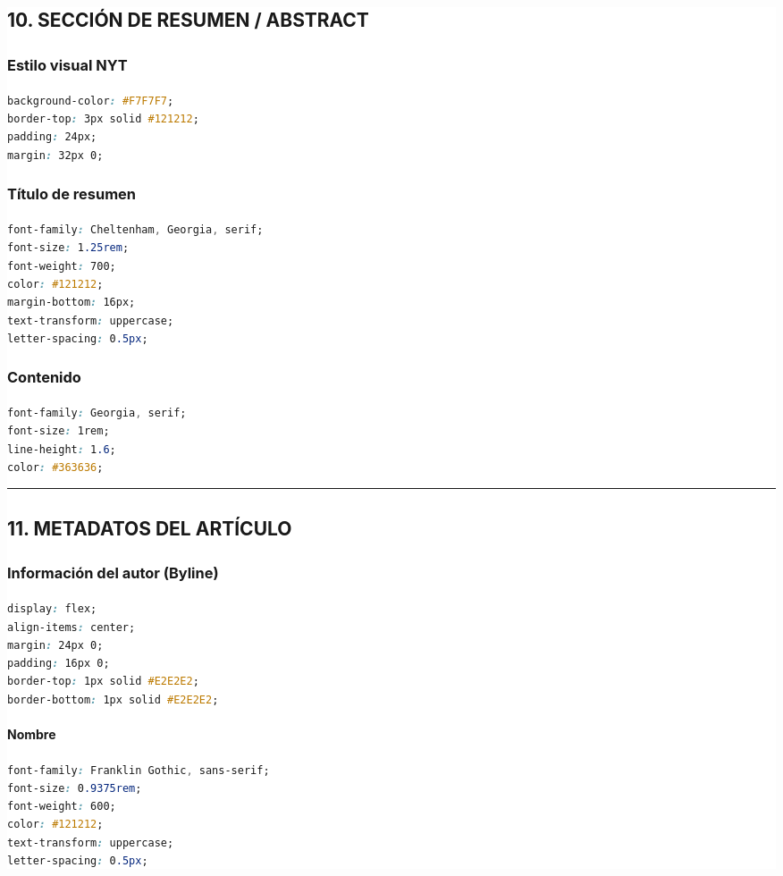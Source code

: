 
## 10. SECCIÓN DE RESUMEN / ABSTRACT

### Estilo visual NYT

```css
background-color: #F7F7F7;
border-top: 3px solid #121212;
padding: 24px;
margin: 32px 0;
```

### Título de resumen

```css
font-family: Cheltenham, Georgia, serif;
font-size: 1.25rem;
font-weight: 700;
color: #121212;
margin-bottom: 16px;
text-transform: uppercase;
letter-spacing: 0.5px;
```

### Contenido

```css
font-family: Georgia, serif;
font-size: 1rem;
line-height: 1.6;
color: #363636;
```

---

## 11. METADATOS DEL ARTÍCULO

### Información del autor (Byline)

```css
display: flex;
align-items: center;
margin: 24px 0;
padding: 16px 0;
border-top: 1px solid #E2E2E2;
border-bottom: 1px solid #E2E2E2;
```

#### Nombre

```css
font-family: Franklin Gothic, sans-serif;
font-size: 0.9375rem;
font-weight: 600;
color: #121212;
text-transform: uppercase;
letter-spacing: 0.5px;
```
